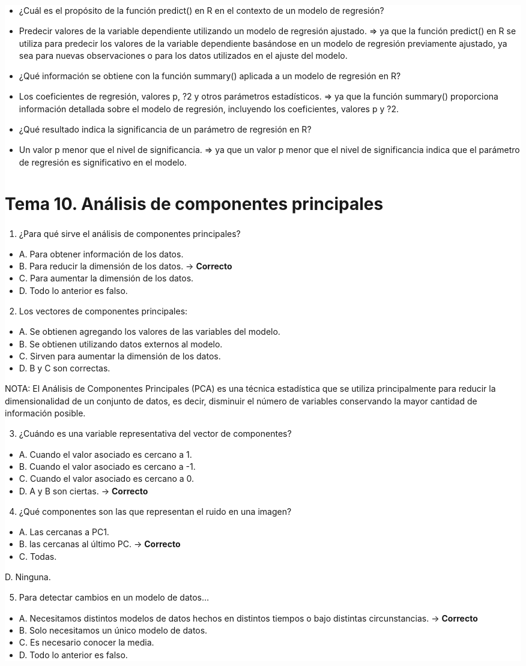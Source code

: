 - ¿Cuál es el propósito de la función predict() en R en el contexto de un modelo de regresión?
- Predecir valores de la variable dependiente utilizando un modelo de regresión ajustado. => ya que la función predict() en R se utiliza para predecir los valores de la variable dependiente basándose en un modelo de regresión previamente ajustado, ya sea para nuevas observaciones o para los datos utilizados en el ajuste del modelo.

- ¿Qué información se obtiene con la función summary() aplicada a un modelo de regresión en R?
- Los coeficientes de regresión, valores p, ?2 y otros parámetros estadísticos. => ya que la función summary() proporciona información detallada sobre el modelo de regresión, incluyendo los coeficientes, valores p y ?2.

- ¿Qué resultado indica la significancia de un parámetro de regresión en R?
- Un valor p menor que el nivel de significancia. =>   ya que un valor p menor que el nivel de significancia indica que el parámetro de regresión es significativo en el modelo.

# Tema 10. Análisis de componentes principales

1. ¿Para qué sirve el análisis de componentes principales?

-  A. Para obtener información de los datos.
- B. Para reducir la dimensión de los datos. -> **Correcto**
- C. Para aumentar la dimensión de los datos.
- D. Todo lo anterior es falso.

2. Los vectores de componentes principales:

- A. Se obtienen agregando los valores de las variables del modelo.
- B. Se obtienen utilizando datos externos al modelo.
- C. Sirven para aumentar la dimensión de los datos.
- D. B y C son correctas.

NOTA: El Análisis de Componentes Principales (PCA) es una técnica estadística que se utiliza principalmente para reducir la dimensionalidad de un conjunto de datos, es decir, disminuir el número de variables conservando la mayor cantidad de información posible.


3. ¿Cuándo es una variable representativa del vector de componentes?

- A. Cuando el valor asociado es cercano a 1.
- B. Cuando el valor asociado es cercano a -1.
- C. Cuando el valor asociado es cercano a 0.
- D. A y B son ciertas.  -> **Correcto**


4. ¿Qué componentes son las que representan el ruido en una imagen?

- A. Las cercanas a PC1.
- B. las cercanas al último PC. -> **Correcto**
- C. Todas.

D. Ninguna.

5. Para detectar cambios en un modelo de datos…

- A. Necesitamos distintos modelos de datos hechos en distintos tiempos o bajo distintas circunstancias. -> **Correcto**
- B. Solo necesitamos un único modelo de datos.
- C. Es necesario conocer la media.
- D. Todo lo anterior es falso.
